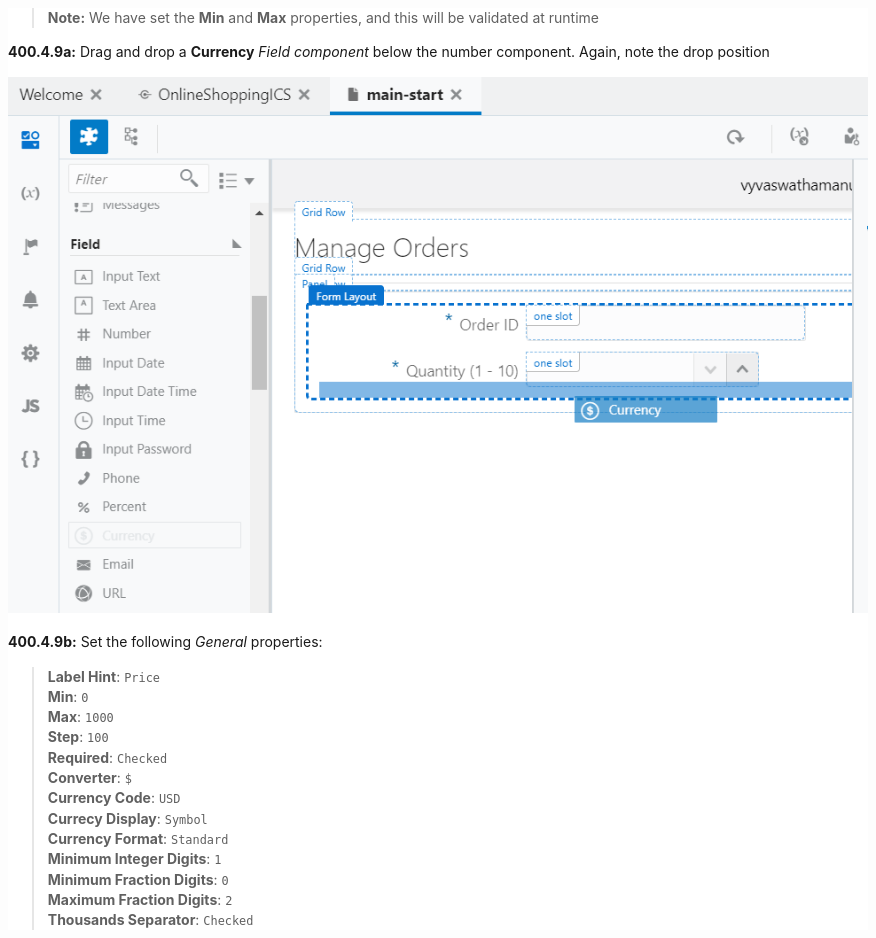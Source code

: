  > **Note:** We have set the **Min** and **Max** properties, and this will be validated at runtime

**400.4.9a:** Drag and drop a **Currency** _Field component_ below the number component. Again, note the drop position

  ![](images/vbcs/400/image029.png)

**400.4.9b:** Set the following _General_  properties:

  > **Label Hint**: `Price`  
  > **Min**: `0`  
  > **Max**: `1000`  
  > **Step**: `100`  
  > **Required**: `Checked`  
  > **Converter**: `$`  
  > **Currency Code**: `USD`  
  > **Currecy Display**: `Symbol`  
  > **Currency Format**: `Standard`  
  > **Minimum Integer Digits**: `1`  
  > **Minimum Fraction Digits**: `0`  
  > **Maximum Fraction Digits**: `2`  
  > **Thousands Separator**: `Checked`
